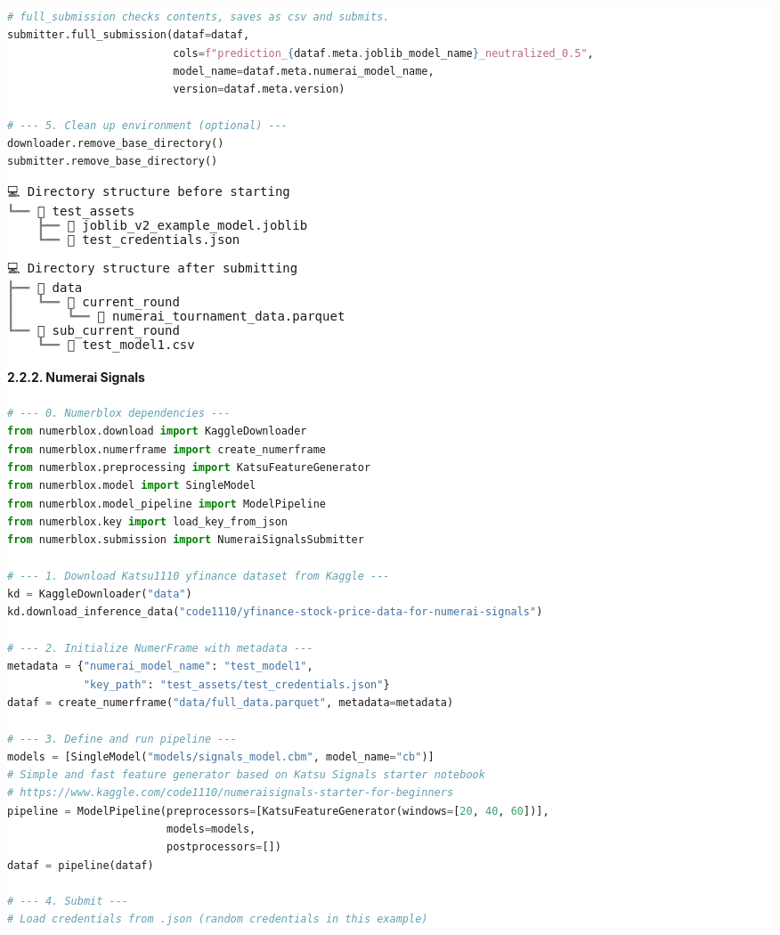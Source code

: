 ```python
# full_submission checks contents, saves as csv and submits.
submitter.full_submission(dataf=dataf,
                          cols=f"prediction_{dataf.meta.joblib_model_name}_neutralized_0.5",
                          model_name=dataf.meta.numerai_model_name,
                          version=dataf.meta.version)

# --- 5. Clean up environment (optional) ---
downloader.remove_base_directory()
submitter.remove_base_directory()
```


<pre style="white-space:pre;overflow-x:auto;line-height:normal;font-family:Menlo,'DejaVu Sans Mono',consolas,'Courier New',monospace">💻 Directory structure before starting                                                              
<span style="color: #808080; text-decoration-color: #808080">┗━━ </span>📁 test_assets                                                                                  
<span style="color: #808080; text-decoration-color: #808080">    ┣━━ </span>📄 joblib_v2_example_model.joblib                                                           
<span style="color: #808080; text-decoration-color: #808080">    ┗━━ </span>📄 test_credentials.json                                                                    
</pre>




<pre style="white-space:pre;overflow-x:auto;line-height:normal;font-family:Menlo,'DejaVu Sans Mono',consolas,'Courier New',monospace">💻 Directory structure after submitting                                                             
<span style="color: #808080; text-decoration-color: #808080">┣━━ </span>📁 data                                                                                         
<span style="color: #808080; text-decoration-color: #808080">┃   ┗━━ </span>📁 current_round                                                                            
<span style="color: #808080; text-decoration-color: #808080">┃       ┗━━ </span>📄 numerai_tournament_data.parquet                                                      
<span style="color: #808080; text-decoration-color: #808080">┗━━ </span>📁 sub_current_round                                                                            
<span style="color: #808080; text-decoration-color: #808080">    ┗━━ </span>📄 test_model1.csv                                                                          
</pre>



#### 2.2.2. Numerai Signals

```python
# --- 0. Numerblox dependencies ---
from numerblox.download import KaggleDownloader
from numerblox.numerframe import create_numerframe
from numerblox.preprocessing import KatsuFeatureGenerator
from numerblox.model import SingleModel
from numerblox.model_pipeline import ModelPipeline
from numerblox.key import load_key_from_json
from numerblox.submission import NumeraiSignalsSubmitter

# --- 1. Download Katsu1110 yfinance dataset from Kaggle ---
kd = KaggleDownloader("data")
kd.download_inference_data("code1110/yfinance-stock-price-data-for-numerai-signals")

# --- 2. Initialize NumerFrame with metadata ---
metadata = {"numerai_model_name": "test_model1",
            "key_path": "test_assets/test_credentials.json"}
dataf = create_numerframe("data/full_data.parquet", metadata=metadata)

# --- 3. Define and run pipeline ---
models = [SingleModel("models/signals_model.cbm", model_name="cb")]
# Simple and fast feature generator based on Katsu Signals starter notebook
# https://www.kaggle.com/code1110/numeraisignals-starter-for-beginners
pipeline = ModelPipeline(preprocessors=[KatsuFeatureGenerator(windows=[20, 40, 60])],
                         models=models,
                         postprocessors=[])
dataf = pipeline(dataf)

# --- 4. Submit ---
# Load credentials from .json (random credentials in this example)
```